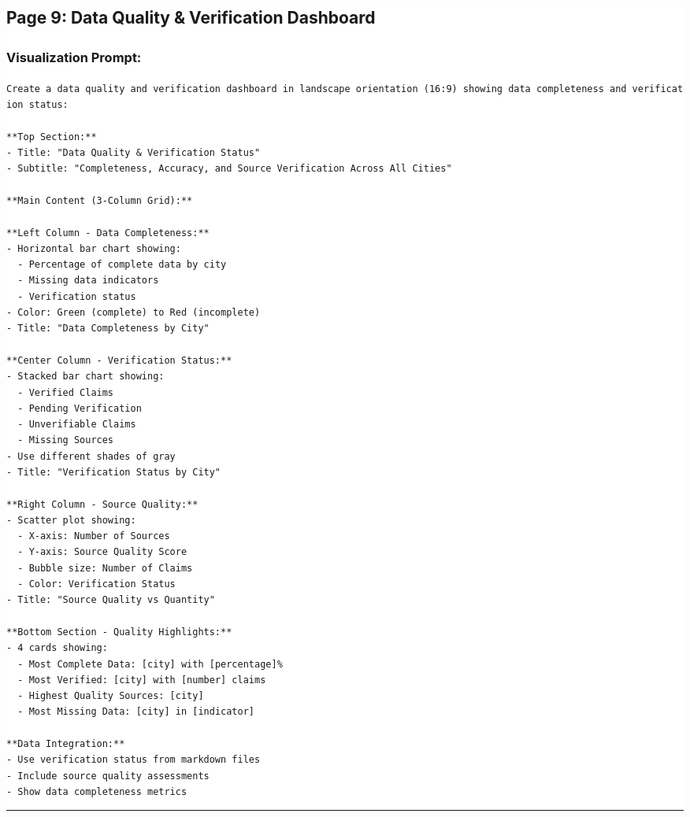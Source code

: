 
## Page 9: Data Quality & Verification Dashboard

### **Visualization Prompt:**
```
Create a data quality and verification dashboard in landscape orientation (16:9) showing data completeness and verification status:

**Top Section:**
- Title: "Data Quality & Verification Status"
- Subtitle: "Completeness, Accuracy, and Source Verification Across All Cities"

**Main Content (3-Column Grid):**

**Left Column - Data Completeness:**
- Horizontal bar chart showing:
  - Percentage of complete data by city
  - Missing data indicators
  - Verification status
- Color: Green (complete) to Red (incomplete)
- Title: "Data Completeness by City"

**Center Column - Verification Status:**
- Stacked bar chart showing:
  - Verified Claims
  - Pending Verification
  - Unverifiable Claims
  - Missing Sources
- Use different shades of gray
- Title: "Verification Status by City"

**Right Column - Source Quality:**
- Scatter plot showing:
  - X-axis: Number of Sources
  - Y-axis: Source Quality Score
  - Bubble size: Number of Claims
  - Color: Verification Status
- Title: "Source Quality vs Quantity"

**Bottom Section - Quality Highlights:**
- 4 cards showing:
  - Most Complete Data: [city] with [percentage]%
  - Most Verified: [city] with [number] claims
  - Highest Quality Sources: [city]
  - Most Missing Data: [city] in [indicator]

**Data Integration:**
- Use verification status from markdown files
- Include source quality assessments
- Show data completeness metrics
```

---